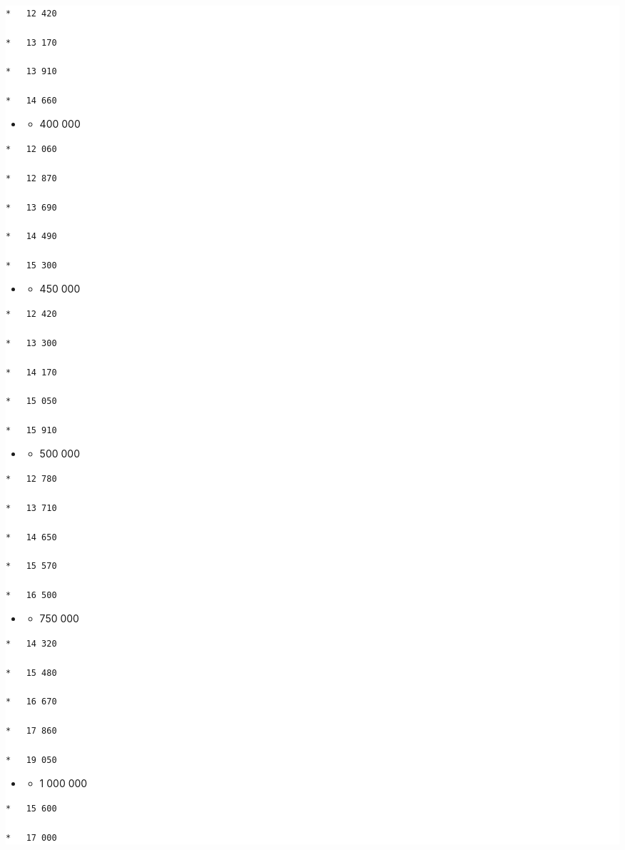     *   12 420

    *   13 170

    *   13 910

    *   14 660


*    *   400 000

    *   12 060

    *   12 870

    *   13 690

    *   14 490

    *   15 300


*    *   450 000

    *   12 420

    *   13 300

    *   14 170

    *   15 050

    *   15 910


*    *   500 000

    *   12 780

    *   13 710

    *   14 650

    *   15 570

    *   16 500


*    *   750 000

    *   14 320

    *   15 480

    *   16 670

    *   17 860

    *   19 050


*    *   1 000 000

    *   15 600

    *   17 000
